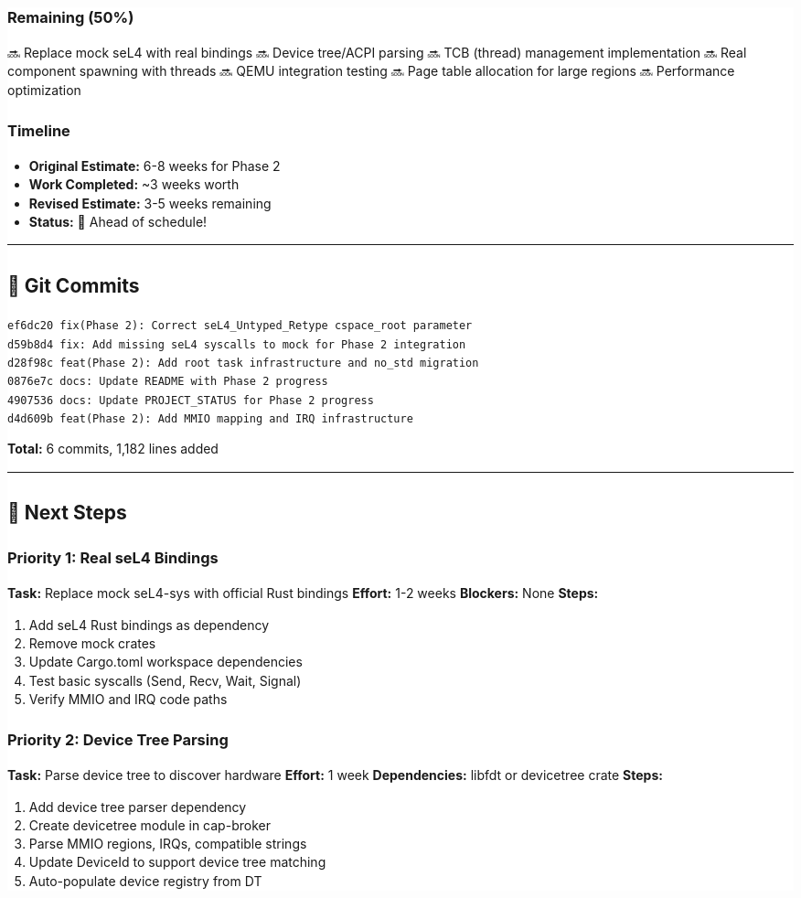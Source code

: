 ### Remaining (50%)
🔜 Replace mock seL4 with real bindings
🔜 Device tree/ACPI parsing
🔜 TCB (thread) management implementation
🔜 Real component spawning with threads
🔜 QEMU integration testing
🔜 Page table allocation for large regions
🔜 Performance optimization

### Timeline
- **Original Estimate:** 6-8 weeks for Phase 2
- **Work Completed:** ~3 weeks worth
- **Revised Estimate:** 3-5 weeks remaining
- **Status:** 🎉 Ahead of schedule!

---

## 📝 Git Commits

```
ef6dc20 fix(Phase 2): Correct seL4_Untyped_Retype cspace_root parameter
d59b8d4 fix: Add missing seL4 syscalls to mock for Phase 2 integration
d28f98c feat(Phase 2): Add root task infrastructure and no_std migration
0876e7c docs: Update README with Phase 2 progress
4907536 docs: Update PROJECT_STATUS for Phase 2 progress
d4d609b feat(Phase 2): Add MMIO mapping and IRQ infrastructure
```

**Total:** 6 commits, 1,182 lines added

---

## 🚀 Next Steps

### Priority 1: Real seL4 Bindings
**Task:** Replace mock seL4-sys with official Rust bindings
**Effort:** 1-2 weeks
**Blockers:** None
**Steps:**
1. Add seL4 Rust bindings as dependency
2. Remove mock crates
3. Update Cargo.toml workspace dependencies
4. Test basic syscalls (Send, Recv, Wait, Signal)
5. Verify MMIO and IRQ code paths

### Priority 2: Device Tree Parsing
**Task:** Parse device tree to discover hardware
**Effort:** 1 week
**Dependencies:** libfdt or devicetree crate
**Steps:**
1. Add device tree parser dependency
2. Create devicetree module in cap-broker
3. Parse MMIO regions, IRQs, compatible strings
4. Update DeviceId to support device tree matching
5. Auto-populate device registry from DT
